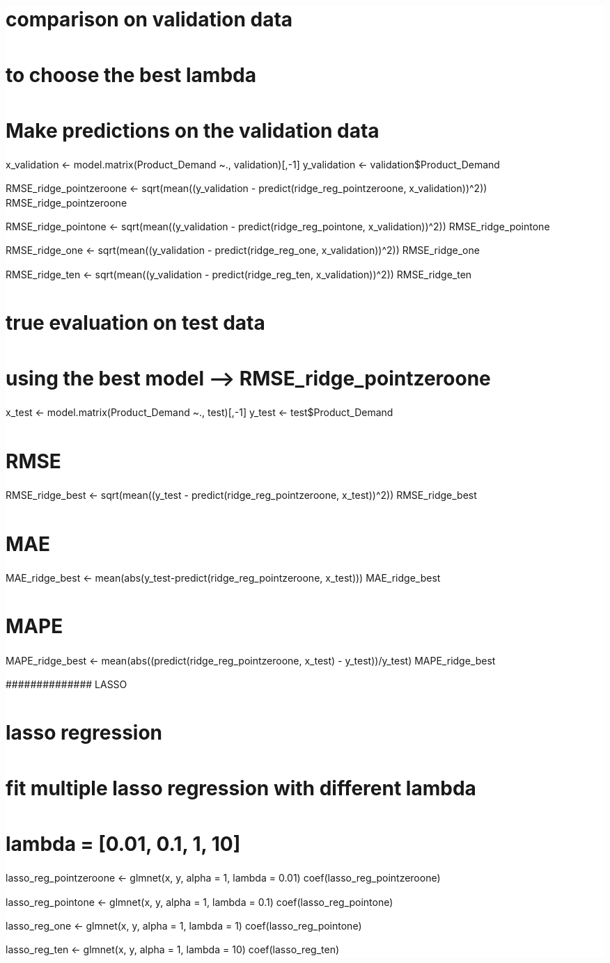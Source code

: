 # comparison on validation data
# to choose the best lambda

# Make predictions on the validation data
x_validation <- model.matrix(Product_Demand ~., validation)[,-1]
y_validation <- validation$Product_Demand

RMSE_ridge_pointzeroone <- sqrt(mean((y_validation - predict(ridge_reg_pointzeroone, x_validation))^2))
RMSE_ridge_pointzeroone 

RMSE_ridge_pointone <- sqrt(mean((y_validation - predict(ridge_reg_pointone, x_validation))^2))
RMSE_ridge_pointone 

RMSE_ridge_one <- sqrt(mean((y_validation - predict(ridge_reg_one, x_validation))^2))
RMSE_ridge_one 

RMSE_ridge_ten <- sqrt(mean((y_validation - predict(ridge_reg_ten, x_validation))^2))
RMSE_ridge_ten 

# true evaluation on test data
# using the best model --> RMSE_ridge_pointzeroone
x_test <- model.matrix(Product_Demand ~., test)[,-1]
y_test <- test$Product_Demand

# RMSE
RMSE_ridge_best <- sqrt(mean((y_test - predict(ridge_reg_pointzeroone, x_test))^2))
RMSE_ridge_best

# MAE
MAE_ridge_best <- mean(abs(y_test-predict(ridge_reg_pointzeroone, x_test)))
MAE_ridge_best

# MAPE
MAPE_ridge_best <- mean(abs((predict(ridge_reg_pointzeroone, x_test) - y_test))/y_test) 
MAPE_ridge_best

############## LASSO
# lasso regression
# fit multiple lasso regression with different lambda
# lambda = [0.01, 0.1, 1, 10]
lasso_reg_pointzeroone <- glmnet(x, y, alpha = 1, lambda = 0.01)
coef(lasso_reg_pointzeroone) 

lasso_reg_pointone <- glmnet(x, y, alpha = 1, lambda = 0.1)
coef(lasso_reg_pointone) 

lasso_reg_one <- glmnet(x, y, alpha = 1, lambda = 1)
coef(lasso_reg_pointone)

lasso_reg_ten <- glmnet(x, y, alpha = 1, lambda = 10)
coef(lasso_reg_ten)
